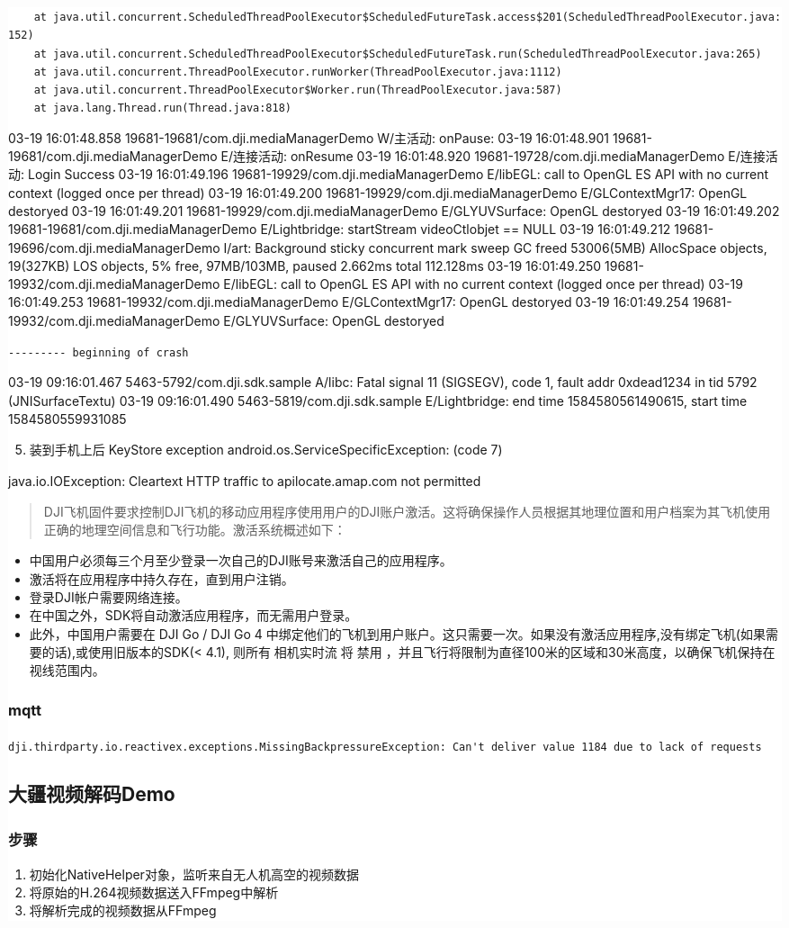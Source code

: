         at java.util.concurrent.ScheduledThreadPoolExecutor$ScheduledFutureTask.access$201(ScheduledThreadPoolExecutor.java:152) 
        at java.util.concurrent.ScheduledThreadPoolExecutor$ScheduledFutureTask.run(ScheduledThreadPoolExecutor.java:265) 
        at java.util.concurrent.ThreadPoolExecutor.runWorker(ThreadPoolExecutor.java:1112) 
        at java.util.concurrent.ThreadPoolExecutor$Worker.run(ThreadPoolExecutor.java:587) 
        at java.lang.Thread.run(Thread.java:818) 
03-19 16:01:48.858 19681-19681/com.dji.mediaManagerDemo W/主活动: onPause: 
03-19 16:01:48.901 19681-19681/com.dji.mediaManagerDemo E/连接活动: onResume
03-19 16:01:48.920 19681-19728/com.dji.mediaManagerDemo E/连接活动: Login Success
03-19 16:01:49.196 19681-19929/com.dji.mediaManagerDemo E/libEGL: call to OpenGL ES API with no current context (logged once per thread)
03-19 16:01:49.200 19681-19929/com.dji.mediaManagerDemo E/GLContextMgr17: OpenGL destoryed
03-19 16:01:49.201 19681-19929/com.dji.mediaManagerDemo E/GLYUVSurface: OpenGL destoryed
03-19 16:01:49.202 19681-19681/com.dji.mediaManagerDemo E/Lightbridge: startStream videoCtlobjet == NULL
03-19 16:01:49.212 19681-19696/com.dji.mediaManagerDemo I/art: Background sticky concurrent mark sweep GC freed 53006(5MB) AllocSpace objects, 19(327KB) LOS objects, 5% free, 97MB/103MB, paused 2.662ms total 112.128ms
03-19 16:01:49.250 19681-19932/com.dji.mediaManagerDemo E/libEGL: call to OpenGL ES API with no current context (logged once per thread)
03-19 16:01:49.253 19681-19932/com.dji.mediaManagerDemo E/GLContextMgr17: OpenGL destoryed
03-19 16:01:49.254 19681-19932/com.dji.mediaManagerDemo E/GLYUVSurface: OpenGL destoryed
    
    --------- beginning of crash
03-19 09:16:01.467 5463-5792/com.dji.sdk.sample A/libc: Fatal signal 11 (SIGSEGV), code 1, fault addr 0xdead1234 in tid 5792 (JNISurfaceTextu)
03-19 09:16:01.490 5463-5819/com.dji.sdk.sample E/Lightbridge: end time 1584580561490615, start time 1584580559931085

5. 装到手机上后
KeyStore exception     android.os.ServiceSpecificException:  (code 7)

java.io.IOException: Cleartext HTTP traffic to apilocate.amap.com not permitted

>DJI飞机固件要求控制DJI飞机的移动应用程序使用用户的DJI账户激活。这将确保操作人员根据其地理位置和用户档案为其飞机使用正确的地理空间信息和飞行功能。激活系统概述如下：
* 中国用户必须每三个月至少登录一次自己的DJI账号来激活自己的应用程序。
* 激活将在应用程序中持久存在，直到用户注销。
* 登录DJI帐户需要网络连接。
* 在中国之外，SDK将自动激活应用程序，而无需用户登录。
* 此外，中国用户需要在 DJI Go / DJI Go 4 中绑定他们的飞机到用户账户。这只需要一次。如果没有激活应用程序,没有绑定飞机(如果需要的话),或使用旧版本的SDK(< 4.1), 则所有 相机实时流 将 禁用 ，并且飞行将限制为直径100米的区域和30米高度，以确保飞机保持在视线范围内。

### mqtt
    dji.thirdparty.io.reactivex.exceptions.MissingBackpressureException: Can't deliver value 1184 due to lack of requests
## 大疆视频解码Demo
### 步骤
1. 初始化NativeHelper对象，监听来自无人机高空的视频数据
2. 将原始的H.264视频数据送入FFmpeg中解析
3. 将解析完成的视频数据从FFmpeg
